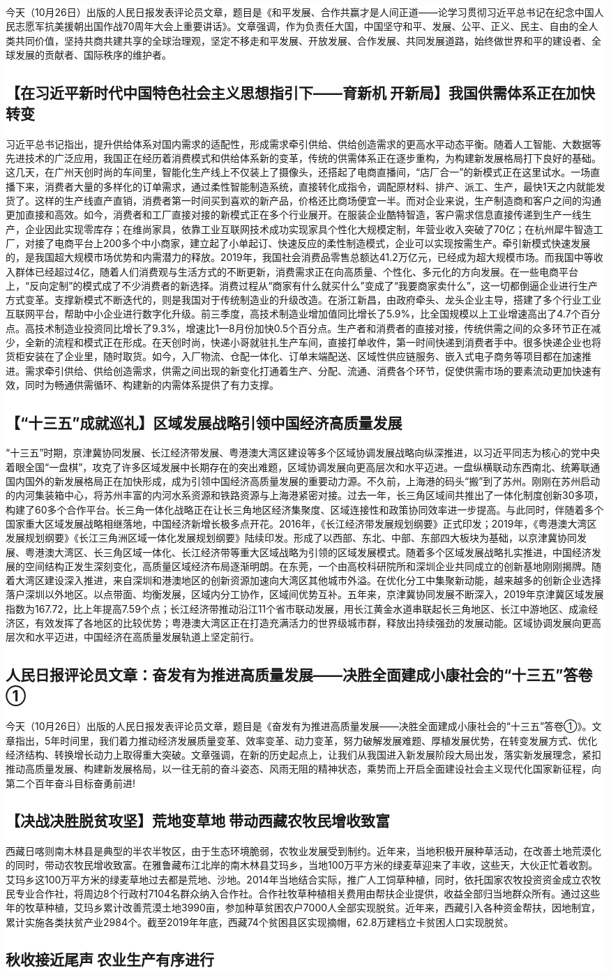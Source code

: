 
今天（10月26日）出版的人民日报发表评论员文章，题目是《和平发展、合作共赢才是人间正道——论学习贯彻习近平总书记在纪念中国人民志愿军抗美援朝出国作战70周年大会上重要讲话》。文章强调，作为负责任大国，中国坚守和平、发展、公平、正义、民主、自由的全人类共同价值，坚持共商共建共享的全球治理观，坚定不移走和平发展、开放发展、合作发展、共同发展道路，始终做世界和平的建设者、全球发展的贡献者、国际秩序的维护者。


## 【在习近平新时代中国特色社会主义思想指引下——育新机 开新局】我国供需体系正在加快转变


习近平总书记指出，提升供给体系对国内需求的适配性，形成需求牵引供给、供给创造需求的更高水平动态平衡。随着人工智能、大数据等先进技术的广泛应用，我国正在经历着消费模式和供给体系新的变革，传统的供需体系正在逐步重构，为构建新发展格局打下良好的基础。这几天，在广州天创时尚的车间里，智能化生产线上不仅装上了摄像头，还搭起了电商直播间，“店厂合一”的新模式正在这里试水。一场直播下来，消费者大量的多样化的订单需求，通过柔性智能制造系统，直接转化成指令，调配原材料、排产、派工、生产，最快1天之内就能发货了。这样的生产线直产直销，消费者第一时间买到喜欢的新产品，价格还比商场便宜一半。而对企业来说，生产制造商和客户之间的沟通更加直接和高效。如今，消费者和工厂直接对接的新模式正在多个行业展开。在服装企业酷特智造，客户需求信息直接传递到生产一线生产，企业因此实现零库存；在维尚家具，依靠工业互联网技术成功实现家具个性化大规模定制，年营业收入突破了70亿；在杭州犀牛智造工厂，对接了电商平台上200多个中小商家，建立起了小单起订、快速反应的柔性制造模式，企业可以实现按需生产。牵引新模式快速发展的，是我国超大规模市场优势和内需潜力的释放。2019年，我国社会消费品零售总额达41.2万亿元，已经成为超大规模市场。而我国中等收入群体已经超过4亿，随着人们消费观与生活方式的不断更新，消费需求正在向高质量、个性化、多元化的方向发展。在一些电商平台上，“反向定制”的模式成了不少消费者的新选择。消费过程从“商家有什么就买什么”变成了“我要商家卖什么”，这一切都倒逼企业进行生产方式变革。支撑新模式不断迭代的，则是我国对于传统制造业的升级改造。在浙江新昌，由政府牵头、龙头企业主导，搭建了多个行业工业互联网平台，帮助中小企业进行数字化升级。前三季度，高技术制造业增加值同比增长了5.9%，比全国规模以上工业增速高出了4.7个百分点。高技术制造业投资同比增长了9.3%，增速比1—8月份加快0.5个百分点。生产者和消费者的直接对接，传统供需之间的众多环节正在减少，全新的流程和模式正在形成。在天创时尚，快递小哥就驻扎生产车间，直接打单收件，第一时间快递到消费者手中。很多快递企业也将货柜安装在了企业里，随时取货。如今，入厂物流、仓配一体化、订单末端配送、区域性供应链服务、嵌入式电子商务等项目都在加速推进。需求牵引供给、供给创造需求，供需之间出现的新变化打通着生产、分配、流通、消费各个环节，促使供需市场的要素流动更加快速有效，同时为畅通供需循环、构建新的内需体系提供了有力支撑。


## 【“十三五”成就巡礼】区域发展战略引领中国经济高质量发展


“十三五”时期，京津冀协同发展、长江经济带发展、粤港澳大湾区建设等多个区域协调发展战略向纵深推进，以习近平同志为核心的党中央着眼全国“一盘棋”，攻克了许多区域发展中长期存在的突出难题，区域协调发展向更高层次和水平迈进。一盘纵横联动东西南北、统筹联通国内国外的新发展格局正在加快形成，成为引领中国经济高质量发展的重要动力源。不久前，上海港的码头“搬”到了苏州。刚刚在苏州启动的内河集装箱中心，将苏州丰富的内河水系资源和铁路资源与上海港紧密对接。过去一年，长三角区域间共推出了一体化制度创新30多项，构建了60多个合作平台。长三角一体化战略正在让长三角地区经济集聚度、区域连接性和政策协同效率进一步提高。与此同时，伴随着多个国家重大区域发展战略相继落地，中国经济新增长极多点开花。2016年，《长江经济带发展规划纲要》正式印发；2019年，《粤港澳大湾区发展规划纲要》《长江三角洲区域一体化发展规划纲要》陆续印发。形成了以西部、东北、中部、东部四大板块为基础，以京津冀协同发展、粤港澳大湾区、长三角区域一体化、长江经济带等重大区域战略为引领的区域发展模式。随着多个区域发展战略扎实推进，中国经济发展的空间结构正发生深刻变化，高质量区域经济布局逐渐明朗。在东莞，一个由高校科研院所和深圳企业共同成立的创新基地刚刚揭牌。随着大湾区建设深入推进，来自深圳和港澳地区的创新资源加速向大湾区其他城市外溢。在优化分工中集聚新动能，越来越多的创新企业选择落户深圳以外地区。以点带面、均衡发展，区域内分工协作，区域间优势互补。五年来，京津冀协同发展不断深入，2019年京津冀区域发展指数为167.72，比上年提高7.59个点；长江经济带推动沿江11个省市联动发展，用长江黄金水道串联起长三角地区、长江中游地区、成渝经济区，有效发挥了各地区的比较优势；粤港澳大湾区正在打造充满活力的世界级城市群，释放出持续强劲的发展动能。区域协调发展向更高层次和水平迈进，中国经济在高质量发展轨道上坚定前行。


## 人民日报评论员文章：奋发有为推进高质量发展——决胜全面建成小康社会的“十三五”答卷①


今天（10月26日）出版的人民日报发表评论员文章，题目是《奋发有为推进高质量发展——决胜全面建成小康社会的“十三五”答卷①》。文章指出，5年时间里，我们着力推动经济发展质量变革、效率变革、动力变革，努力破解发展难题、厚植发展优势，在转变发展方式、优化经济结构、转换增长动力上取得重大突破。文章强调，在新的历史起点上，让我们从我国进入新发展阶段大局出发，落实新发展理念，紧扣推动高质量发展、构建新发展格局，以一往无前的奋斗姿态、风雨无阻的精神状态，乘势而上开启全面建设社会主义现代化国家新征程，向第二个百年奋斗目标奋勇前进!


## 【决战决胜脱贫攻坚】荒地变草地 带动西藏农牧民增收致富


西藏日喀则南木林县是典型的半农半牧区，由于生态环境脆弱，农牧业发展受到制约。近年来，当地积极开展种草活动，在改善土地荒漠化的同时，带动农牧民增收致富。在雅鲁藏布江北岸的南木林县艾玛乡，当地100万平方米的绿麦草迎来了丰收，这些天，大伙正忙着收割。艾玛乡这100万平方米的绿麦草地过去都是荒地、沙地。2014年当地结合实际，推广人工饲草种植，同时，依托国家农牧投资资金成立农牧民专业合作社，将周边8个行政村7104名群众纳入合作社。合作社牧草种植相关费用由帮扶企业提供，收益全部归当地群众所有。通过这些年的牧草种植，艾玛乡累计改善荒漠土地3990亩，参加种草贫困农户7000人全部实现脱贫。近年来，西藏引入各种资金帮扶，因地制宜，累计实施各类扶贫产业2984个。截至2019年年底，西藏74个贫困县区实现摘帽，62.8万建档立卡贫困人口实现脱贫。


## 秋收接近尾声 农业生产有序进行
